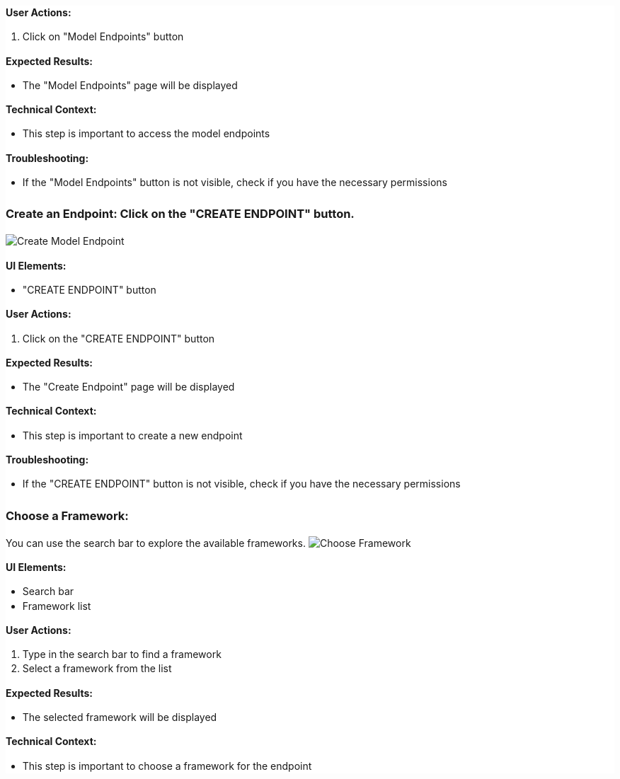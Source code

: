 **User Actions:**

1.  Click on "Model Endpoints" button

**Expected Results:**

*   The "Model Endpoints" page will be displayed

**Technical Context:**

*   This step is important to access the model endpoints

**Troubleshooting:**

*   If the "Model Endpoints" button is not visible, check if you have the necessary permissions

### Create an Endpoint: Click on the "CREATE ENDPOINT" button.
![Create Model Endpoint](https://docs.e2enetworks.com/assets/images/create_modelendpoint-257c920a02c0b790d66235208c93786e.png)

**UI Elements:**

*   "CREATE ENDPOINT" button

**User Actions:**

1.  Click on the "CREATE ENDPOINT" button

**Expected Results:**

*   The "Create Endpoint" page will be displayed

**Technical Context:**

*   This step is important to create a new endpoint

**Troubleshooting:**

*   If the "CREATE ENDPOINT" button is not visible, check if you have the necessary permissions

### Choose a Framework:
You can use the search bar to explore the available frameworks.
![Choose Framework](https://docs.e2enetworks.com/assets/images/inference_create_new_framework-f2abec2c4e8ab9bef4dcea94222db643.png)

**UI Elements:**

*   Search bar
*   Framework list

**User Actions:**

1.  Type in the search bar to find a framework
2.  Select a framework from the list

**Expected Results:**

*   The selected framework will be displayed

**Technical Context:**

*   This step is important to choose a framework for the endpoint

